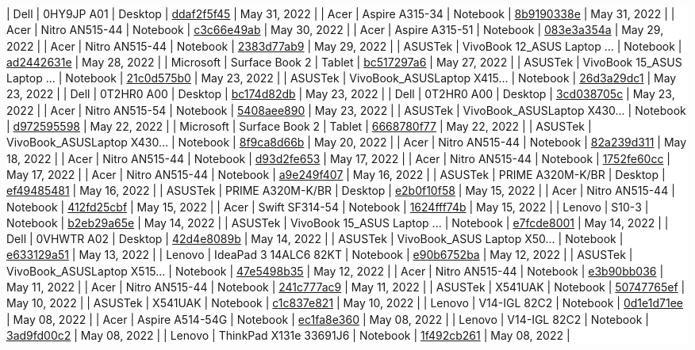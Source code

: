 | Dell          | 0HY9JP A01                  | Desktop     | [ddaf2f5f45](https://linux-hardware.org/?probe=ddaf2f5f45) | May 31, 2022 |
| Acer          | Aspire A315-34              | Notebook    | [8b9190338e](https://linux-hardware.org/?probe=8b9190338e) | May 31, 2022 |
| Acer          | Nitro AN515-44              | Notebook    | [c3c66e49ab](https://linux-hardware.org/?probe=c3c66e49ab) | May 30, 2022 |
| Acer          | Aspire A315-51              | Notebook    | [083e3a354a](https://linux-hardware.org/?probe=083e3a354a) | May 29, 2022 |
| Acer          | Nitro AN515-44              | Notebook    | [2383d77ab9](https://linux-hardware.org/?probe=2383d77ab9) | May 29, 2022 |
| ASUSTek       | VivoBook 12_ASUS Laptop ... | Notebook    | [ad2442631e](https://linux-hardware.org/?probe=ad2442631e) | May 28, 2022 |
| Microsoft     | Surface Book 2              | Tablet      | [bc517297a6](https://linux-hardware.org/?probe=bc517297a6) | May 27, 2022 |
| ASUSTek       | VivoBook 15_ASUS Laptop ... | Notebook    | [21c0d575b0](https://linux-hardware.org/?probe=21c0d575b0) | May 23, 2022 |
| ASUSTek       | VivoBook_ASUSLaptop X415... | Notebook    | [26d3a29dc1](https://linux-hardware.org/?probe=26d3a29dc1) | May 23, 2022 |
| Dell          | 0T2HR0 A00                  | Desktop     | [bc174d82db](https://linux-hardware.org/?probe=bc174d82db) | May 23, 2022 |
| Dell          | 0T2HR0 A00                  | Desktop     | [3cd038705c](https://linux-hardware.org/?probe=3cd038705c) | May 23, 2022 |
| Acer          | Nitro AN515-54              | Notebook    | [5408aee890](https://linux-hardware.org/?probe=5408aee890) | May 23, 2022 |
| ASUSTek       | VivoBook_ASUSLaptop X430... | Notebook    | [d972595598](https://linux-hardware.org/?probe=d972595598) | May 22, 2022 |
| Microsoft     | Surface Book 2              | Tablet      | [6668780f77](https://linux-hardware.org/?probe=6668780f77) | May 22, 2022 |
| ASUSTek       | VivoBook_ASUSLaptop X430... | Notebook    | [8f9ca8d66b](https://linux-hardware.org/?probe=8f9ca8d66b) | May 20, 2022 |
| Acer          | Nitro AN515-44              | Notebook    | [82a239d311](https://linux-hardware.org/?probe=82a239d311) | May 18, 2022 |
| Acer          | Nitro AN515-44              | Notebook    | [d93d2fe653](https://linux-hardware.org/?probe=d93d2fe653) | May 17, 2022 |
| Acer          | Nitro AN515-44              | Notebook    | [1752fe60cc](https://linux-hardware.org/?probe=1752fe60cc) | May 17, 2022 |
| Acer          | Nitro AN515-44              | Notebook    | [a9e249f407](https://linux-hardware.org/?probe=a9e249f407) | May 16, 2022 |
| ASUSTek       | PRIME A320M-K/BR            | Desktop     | [ef49485481](https://linux-hardware.org/?probe=ef49485481) | May 16, 2022 |
| ASUSTek       | PRIME A320M-K/BR            | Desktop     | [e2b0f10f58](https://linux-hardware.org/?probe=e2b0f10f58) | May 15, 2022 |
| Acer          | Nitro AN515-44              | Notebook    | [412fd25cbf](https://linux-hardware.org/?probe=412fd25cbf) | May 15, 2022 |
| Acer          | Swift SF314-54              | Notebook    | [1624fff74b](https://linux-hardware.org/?probe=1624fff74b) | May 15, 2022 |
| Lenovo        | S10-3                       | Notebook    | [b2eb29a65e](https://linux-hardware.org/?probe=b2eb29a65e) | May 14, 2022 |
| ASUSTek       | VivoBook 15_ASUS Laptop ... | Notebook    | [e7fcde8001](https://linux-hardware.org/?probe=e7fcde8001) | May 14, 2022 |
| Dell          | 0VHWTR A02                  | Desktop     | [42d4e8089b](https://linux-hardware.org/?probe=42d4e8089b) | May 14, 2022 |
| ASUSTek       | VivoBook_ASUS Laptop X50... | Notebook    | [e633129a51](https://linux-hardware.org/?probe=e633129a51) | May 13, 2022 |
| Lenovo        | IdeaPad 3 14ALC6 82KT       | Notebook    | [e90b6752ba](https://linux-hardware.org/?probe=e90b6752ba) | May 12, 2022 |
| ASUSTek       | VivoBook_ASUSLaptop X515... | Notebook    | [47e5498b35](https://linux-hardware.org/?probe=47e5498b35) | May 12, 2022 |
| Acer          | Nitro AN515-44              | Notebook    | [e3b90bb036](https://linux-hardware.org/?probe=e3b90bb036) | May 11, 2022 |
| Acer          | Nitro AN515-44              | Notebook    | [241c777ac9](https://linux-hardware.org/?probe=241c777ac9) | May 11, 2022 |
| ASUSTek       | X541UAK                     | Notebook    | [50747765ef](https://linux-hardware.org/?probe=50747765ef) | May 10, 2022 |
| ASUSTek       | X541UAK                     | Notebook    | [c1c837e821](https://linux-hardware.org/?probe=c1c837e821) | May 10, 2022 |
| Lenovo        | V14-IGL 82C2                | Notebook    | [0d1e1d71ee](https://linux-hardware.org/?probe=0d1e1d71ee) | May 08, 2022 |
| Acer          | Aspire A514-54G             | Notebook    | [ec1fa8e360](https://linux-hardware.org/?probe=ec1fa8e360) | May 08, 2022 |
| Lenovo        | V14-IGL 82C2                | Notebook    | [3ad9fd00c2](https://linux-hardware.org/?probe=3ad9fd00c2) | May 08, 2022 |
| Lenovo        | ThinkPad X131e 33691J6      | Notebook    | [1f492cb261](https://linux-hardware.org/?probe=1f492cb261) | May 08, 2022 |